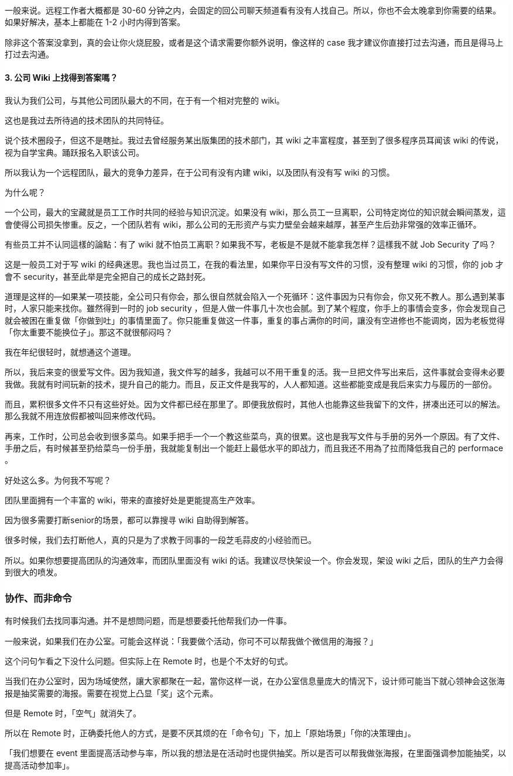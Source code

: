 一般来说。远程工作者大概都是 30-60 分钟之内，会固定的回公司聊天频道看有没有人找自己。所以，你也不会太晚拿到你需要的结果。如果好解决，基本上都能在 1-2 小时内得到答案。

除非这个答案没拿到，真的会让你火烧屁股，或者是这个请求需要你额外说明，像这样的 case 我才建议你直接打过去沟通，而且是得马上打过去沟通。

#### 3. 公司 Wiki 上找得到答案嗎？

我认为我们公司，与其他公司团队最大的不同，在于有一个相对完整的 wiki。

这也是我过去所待過的技术团队的共同特征。

说个技术圈段子，但这不是瞎扯。我过去曾经服务某出版集团的技术部门，其 wiki 之丰富程度，甚至到了很多程序员耳闻该 wiki 的传说，视为自学宝典。踊跃报名入职该公司。

所以我认为一个远程团队，最大的竞争力差异，在于公司有没有内建 wiki，以及团队有没有写 wiki 的习惯。

为什么呢？

一个公司，最大的宝藏就是员工工作时共同的经验与知识沉淀。如果没有 wiki，那么员工一旦离职，公司特定岗位的知识就会瞬间蒸发，這會使得公司损失惨重。反之，一个团队若有 wiki，那么公司的无形资产与实力壁垒会越来越厚，甚至产生后劲非常强的效率正循环。

有些员工并不认同這樣的論點：有了 wiki 就不怕员工离职？如果我不写，老板是不是就不能拿我怎样？這樣我不就 Job Security 了吗？

这是一般员工对于写 wiki 的经典迷思。我也当过员工，在我的看法里，如果你平日没有写文件的习惯，没有整理 wiki 的习惯，你的 job 才會不 security，甚至此举是完全把自己的成长之路封死。

道理是这样的—如果某一项技能，全公司只有你会，那么很自然就会陷入一个死循环：这件事因为只有你会，你又死不教人。那么遇到某事时，人家只能来找你。雖然得到一时的 job security ，但是人做一件事几十次也会腻。到了某个程度，你手上的事情会变多，你会发现自己就会被困在重复做「你做到吐」的事情里面了。你只能重复做这一件事，重复的事占满你的时间，讓没有空进修也不能调岗，因为老板觉得「你太重要不能换位子」。那这不就很郁闷吗？

我在年纪很轻时，就想通这个道理。

所以，我后来变的很爱写文件。因为我知道，我文件写的越多，我越可以不用干重复的活。我一旦把文件写出来后，这件事就会变得未必要我做。我就有时间玩新的技术，提升自己的能力。而且，反正文件是我写的，人人都知道。这些都能变成是我后来实力与履历的一部份。

而且，累积很多文件不只有这些好处。因为文件都已经在那里了。即便我放假时，其他人也能靠这些我留下的文件，拼凑出还可以的解法。那么我就不用连放假都被叫回来修改代码。

再来，工作时，公司总会收到很多菜鸟。如果手把手一个一个教这些菜鸟，真的很累。这也是我写文件与手册的另外一个原因。有了文件、手册之后，有时候甚至扔给菜鸟一份手册，我就能复制出一个能赶上最低水平的即战力，而且我还不用為了拉而降低我自己的 performace 。

好处这么多。为何我不写呢？

团队里面拥有一个丰富的 wiki，带来的直接好处是更能提高生产效率。

因为很多需要打断senior的场景，都可以靠搜寻 wiki 自助得到解答。

很多时候，我们去打断他人，真的只是为了求教于同事的一段芝毛蒜皮的小经验而已。

所以。如果你想要提高团队的沟通效率，而团队里面没有 wiki 的话。我建议尽快架设一个。你会发现，架设 wiki 之后，团队的生产力会得到很大的喷发。

### 协作、而非命令

有时候我们去找同事沟通。并不是想問问题，而是想要委托他帮我们办一件事。

一般来说，如果我们在办公室。可能会这样说：「我要做个活动，你可不可以帮我做个微信用的海报？」

这个问句乍看之下没什么问题。但实际上在 Remote 时，也是个不太好的句式。

当我们在办公室时，因为场域使然，讓大家都聚在一起，當你这样一说，在办公室信息量庞大的情況下，设计师可能当下就心领神会这张海报是抽奖需要的海报。需要在视觉上凸显「奖」这个元素。

但是 Remote 时，「空气」就消失了。

所以在 Remote 时，正确委托他人的方式，是要不厌其烦的在「命令句」下，加上「原始场景」「你的决策理由」。

「我们想要在 event 里面提高活动参与率，所以我的想法是在活动时也提供抽奖。所以是否可以帮我做张海报，在里面强调参加能抽奖，以提高活动参加率」。
